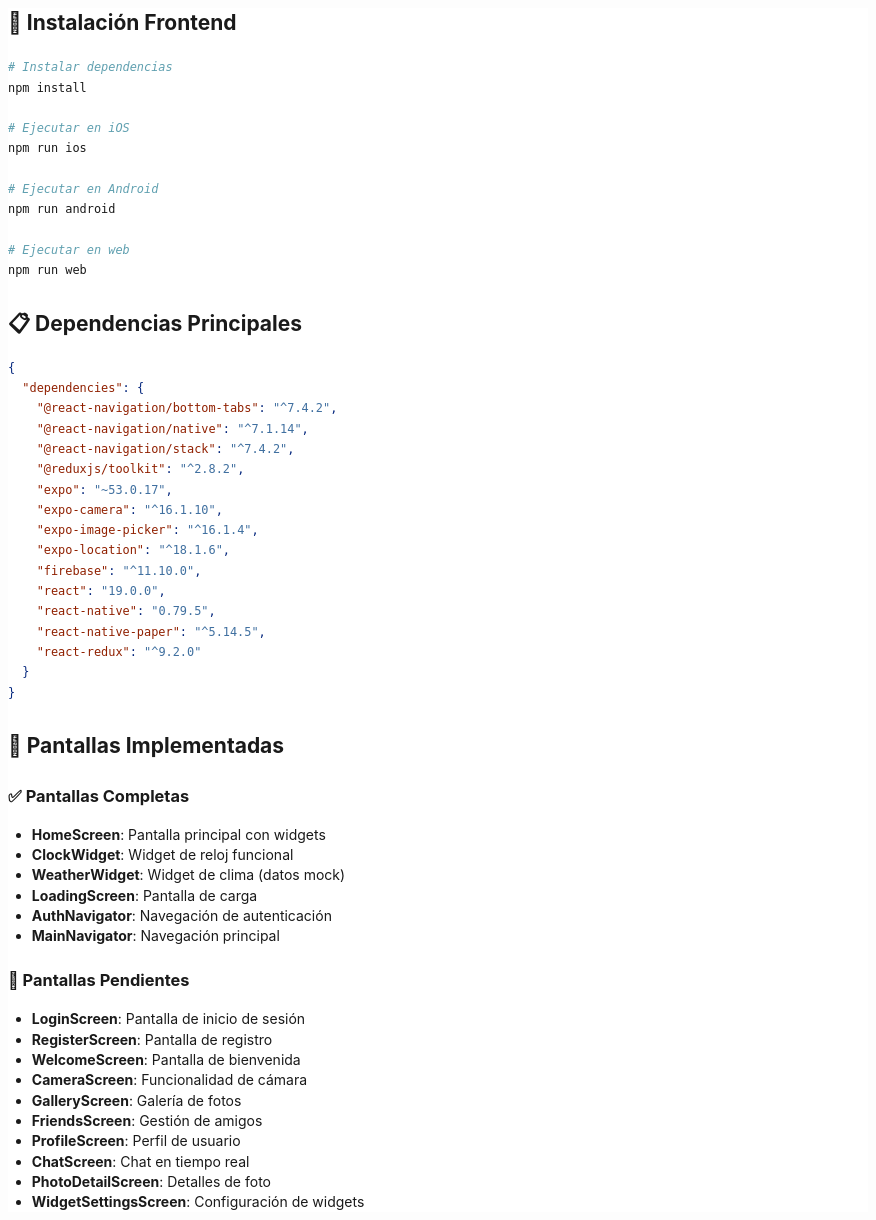 ## 🚀 Instalación Frontend

```bash
# Instalar dependencias
npm install

# Ejecutar en iOS
npm run ios

# Ejecutar en Android
npm run android

# Ejecutar en web
npm run web
```

## 📋 Dependencias Principales

```json
{
  "dependencies": {
    "@react-navigation/bottom-tabs": "^7.4.2",
    "@react-navigation/native": "^7.1.14",
    "@react-navigation/stack": "^7.4.2",
    "@reduxjs/toolkit": "^2.8.2",
    "expo": "~53.0.17",
    "expo-camera": "^16.1.10",
    "expo-image-picker": "^16.1.4",
    "expo-location": "^18.1.6",
    "firebase": "^11.10.0",
    "react": "19.0.0",
    "react-native": "0.79.5",
    "react-native-paper": "^5.14.5",
    "react-redux": "^9.2.0"
  }
}
```

## 🎨 Pantallas Implementadas

### ✅ Pantallas Completas
- **HomeScreen**: Pantalla principal con widgets
- **ClockWidget**: Widget de reloj funcional
- **WeatherWidget**: Widget de clima (datos mock)
- **LoadingScreen**: Pantalla de carga
- **AuthNavigator**: Navegación de autenticación
- **MainNavigator**: Navegación principal

### 🚧 Pantallas Pendientes
- **LoginScreen**: Pantalla de inicio de sesión
- **RegisterScreen**: Pantalla de registro
- **WelcomeScreen**: Pantalla de bienvenida
- **CameraScreen**: Funcionalidad de cámara
- **GalleryScreen**: Galería de fotos
- **FriendsScreen**: Gestión de amigos
- **ProfileScreen**: Perfil de usuario
- **ChatScreen**: Chat en tiempo real
- **PhotoDetailScreen**: Detalles de foto
- **WidgetSettingsScreen**: Configuración de widgets
